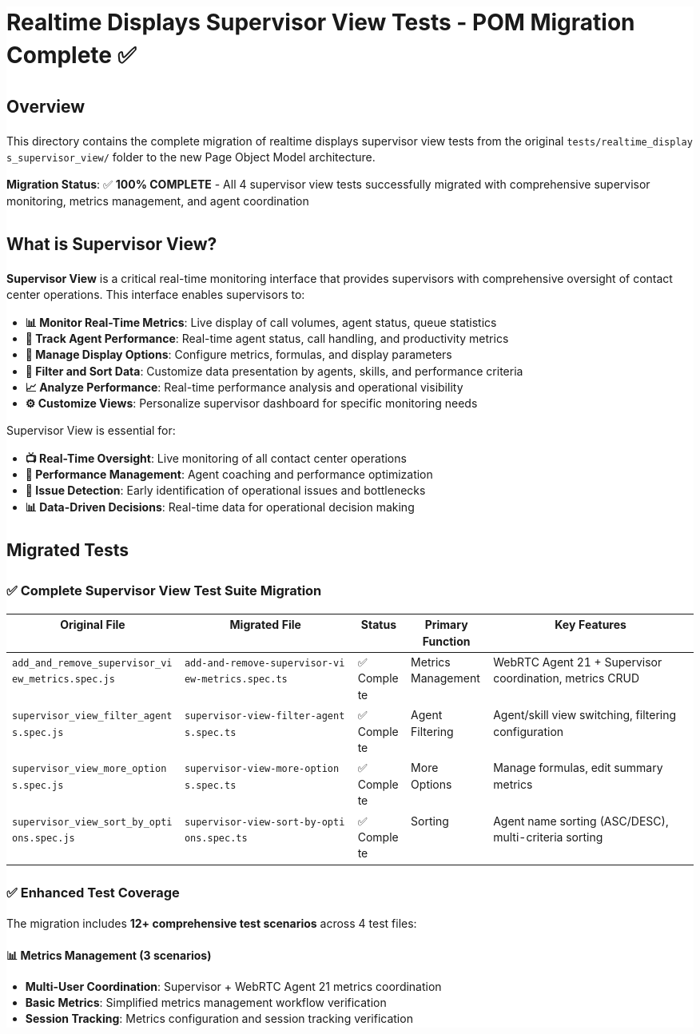 # Realtime Displays Supervisor View Tests - POM Migration Complete ✅

## Overview
This directory contains the complete migration of realtime displays supervisor view tests from the original `tests/realtime_displays_supervisor_view/` folder to the new Page Object Model architecture.

**Migration Status**: ✅ **100% COMPLETE** - All 4 supervisor view tests successfully migrated with comprehensive supervisor monitoring, metrics management, and agent coordination

## What is Supervisor View?

**Supervisor View** is a critical real-time monitoring interface that provides supervisors with comprehensive oversight of contact center operations. This interface enables supervisors to:

- **📊 Monitor Real-Time Metrics**: Live display of call volumes, agent status, queue statistics
- **👥 Track Agent Performance**: Real-time agent status, call handling, and productivity metrics
- **🎯 Manage Display Options**: Configure metrics, formulas, and display parameters
- **🔄 Filter and Sort Data**: Customize data presentation by agents, skills, and performance criteria
- **📈 Analyze Performance**: Real-time performance analysis and operational visibility
- **⚙️ Customize Views**: Personalize supervisor dashboard for specific monitoring needs

Supervisor View is essential for:
- **📺 Real-Time Oversight**: Live monitoring of all contact center operations
- **🎯 Performance Management**: Agent coaching and performance optimization
- **🚨 Issue Detection**: Early identification of operational issues and bottlenecks
- **📊 Data-Driven Decisions**: Real-time data for operational decision making

## Migrated Tests

### ✅ Complete Supervisor View Test Suite Migration
| Original File | Migrated File | Status | Primary Function | Key Features |
|---------------|---------------|---------|------------------|--------------|
| `add_and_remove_supervisor_view_metrics.spec.js` | `add-and-remove-supervisor-view-metrics.spec.ts` | ✅ Complete | Metrics Management | WebRTC Agent 21 + Supervisor coordination, metrics CRUD |
| `supervisor_view_filter_agents.spec.js` | `supervisor-view-filter-agents.spec.ts` | ✅ Complete | Agent Filtering | Agent/skill view switching, filtering configuration |
| `supervisor_view_more_options.spec.js` | `supervisor-view-more-options.spec.ts` | ✅ Complete | More Options | Manage formulas, edit summary metrics |
| `supervisor_view_sort_by_options.spec.js` | `supervisor-view-sort-by-options.spec.ts` | ✅ Complete | Sorting | Agent name sorting (ASC/DESC), multi-criteria sorting |

### ✅ Enhanced Test Coverage
The migration includes **12+ comprehensive test scenarios** across 4 test files:

#### 📊 **Metrics Management** (3 scenarios)
- **Multi-User Coordination**: Supervisor + WebRTC Agent 21 metrics coordination
- **Basic Metrics**: Simplified metrics management workflow verification
- **Session Tracking**: Metrics configuration and session tracking verification
